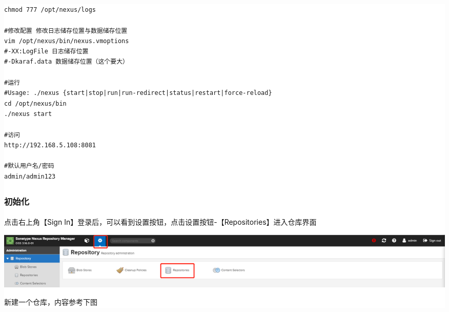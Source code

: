 ```
chmod 777 /opt/nexus/logs

#修改配置 修改日志储存位置与数据储存位置
vim /opt/nexus/bin/nexus.vmoptions
#-XX:LogFile 日志储存位置
#-Dkaraf.data 数据储存位置（这个要大）

#运行
#Usage: ./nexus {start|stop|run|run-redirect|status|restart|force-reload}
cd /opt/nexus/bin
./nexus start

#访问
http://192.168.5.108:8081

#默认用户名/密码
admin/admin123
```

## 

### 初始化

点击右上角【Sign In】登录后，可以看到设置按钮，点击设置按钮-【Repositories】进入仓库界面

![img](4edb5e4a-8b4e-4802-a29b-a15e344bb4ff.png)

新建一个仓库，内容参考下图
